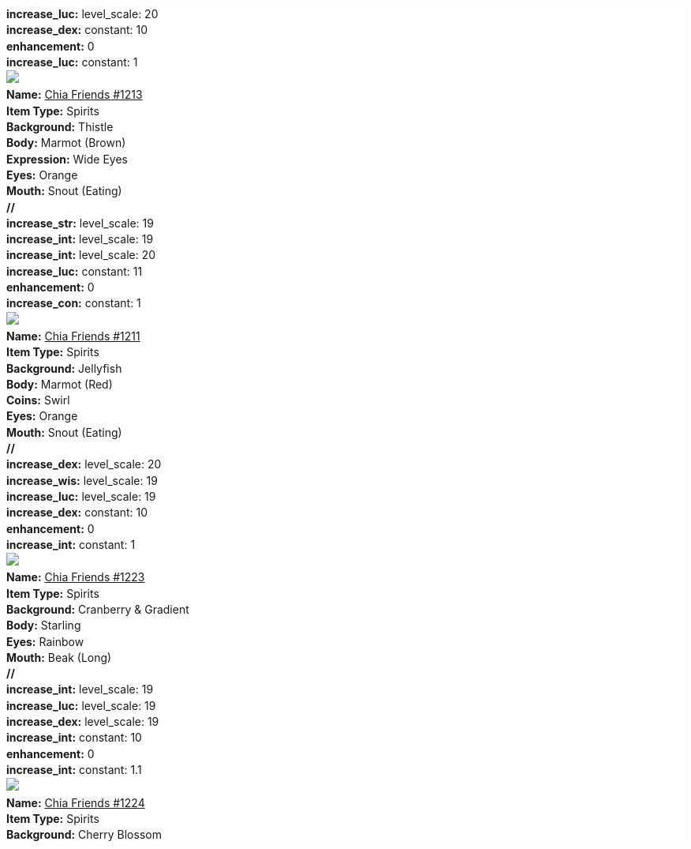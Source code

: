 <div><strong>increase_luc:</strong> level_scale: 20</div>
<div><strong>increase_dex:</strong> constant: 10</div>
<div><strong>enhancement:</strong> 0</div>
<div><strong>increase_luc:</strong> constant: 1</div>
</div>
<div class="item_thumbnail">
<a href="https://mintgarden.io/nfts/nft1zj9jwkyvw6elrnmgfgzgz3p2jarzpccsd4vt5cln77vsn2wvr7jqz7kafq"><img loading="lazy" src="https://assets.mainnet.mintgarden.io/thumbnails/588ee41768b4e33038c6866b787bbca17110d5f46cb96ea12e857613abb74073.png"></a>
<div><strong>Name:</strong> <a href="https://mintgarden.io/nfts/nft1zj9jwkyvw6elrnmgfgzgz3p2jarzpccsd4vt5cln77vsn2wvr7jqz7kafq">Chia Friends #1213</a></div>
<div><strong>Item Type:</strong> Spirits</div>
<div><strong>Background:</strong> Thistle</div>
<div><strong>Body:</strong> Marmot (Brown)</div>
<div><strong>Expression:</strong> Wide Eyes</div>
<div><strong>Eyes:</strong> Orange</div>
<div><strong>Mouth:</strong> Snout (Eating)</div>
<div><strong>//</strong></div><div><strong>increase_str:</strong> level_scale: 19</div>
<div><strong>increase_int:</strong> level_scale: 19</div>
<div><strong>increase_int:</strong> level_scale: 20</div>
<div><strong>increase_luc:</strong> constant: 11</div>
<div><strong>enhancement:</strong> 0</div>
<div><strong>increase_con:</strong> constant: 1</div>
</div>
<div class="item_thumbnail">
<a href="https://mintgarden.io/nfts/nft1p2cy3w08v48x6p3jexkkwpjjqhxevmzrr2tk29m6pdznmp27d00sg9ujr0"><img loading="lazy" src="https://assets.mainnet.mintgarden.io/thumbnails/eacf19056438687bb5aa043f65a7f1373e38471662ce38821d48c48765bd1c1d.png"></a>
<div><strong>Name:</strong> <a href="https://mintgarden.io/nfts/nft1p2cy3w08v48x6p3jexkkwpjjqhxevmzrr2tk29m6pdznmp27d00sg9ujr0">Chia Friends #1211</a></div>
<div><strong>Item Type:</strong> Spirits</div>
<div><strong>Background:</strong> Jellyfish</div>
<div><strong>Body:</strong> Marmot (Red)</div>
<div><strong>Coins:</strong> Swirl</div>
<div><strong>Eyes:</strong> Orange</div>
<div><strong>Mouth:</strong> Snout (Eating)</div>
<div><strong>//</strong></div><div><strong>increase_dex:</strong> level_scale: 20</div>
<div><strong>increase_wis:</strong> level_scale: 19</div>
<div><strong>increase_luc:</strong> level_scale: 19</div>
<div><strong>increase_dex:</strong> constant: 10</div>
<div><strong>enhancement:</strong> 0</div>
<div><strong>increase_int:</strong> constant: 1</div>
</div>
<div class="item_thumbnail">
<a href="https://mintgarden.io/nfts/nft1zf2dvkuh32xwzt4wn2klp9yx4c08tv67x0cny9pfhrk0drrysnhqffeq2l"><img loading="lazy" src="https://assets.mainnet.mintgarden.io/thumbnails/a2a82b1577c1f9fd4a4fc88abbe9aab6a5e6cd427e3ef9ff1b49fa36d199b9da.png"></a>
<div><strong>Name:</strong> <a href="https://mintgarden.io/nfts/nft1zf2dvkuh32xwzt4wn2klp9yx4c08tv67x0cny9pfhrk0drrysnhqffeq2l">Chia Friends #1223</a></div>
<div><strong>Item Type:</strong> Spirits</div>
<div><strong>Background:</strong> Cranberry & Gradient</div>
<div><strong>Body:</strong> Starling</div>
<div><strong>Eyes:</strong> Rainbow</div>
<div><strong>Mouth:</strong> Beak (Long)</div>
<div><strong>//</strong></div><div><strong>increase_int:</strong> level_scale: 19</div>
<div><strong>increase_luc:</strong> level_scale: 19</div>
<div><strong>increase_dex:</strong> level_scale: 19</div>
<div><strong>increase_int:</strong> constant: 10</div>
<div><strong>enhancement:</strong> 0</div>
<div><strong>increase_int:</strong> constant: 1.1</div>
</div>
<div class="item_thumbnail">
<a href="https://mintgarden.io/nfts/nft1jgd6nhqucpcth52he90ykhpc6vn8nrlv3fjspshchmrldtgtkyvsk6vc2q"><img loading="lazy" src="https://assets.mainnet.mintgarden.io/thumbnails/1c84b94d33983baab8bc1fcd1f4c97b0bcbdb62f4b8d9c1ce22124c587604544.png"></a>
<div><strong>Name:</strong> <a href="https://mintgarden.io/nfts/nft1jgd6nhqucpcth52he90ykhpc6vn8nrlv3fjspshchmrldtgtkyvsk6vc2q">Chia Friends #1224</a></div>
<div><strong>Item Type:</strong> Spirits</div>
<div><strong>Background:</strong> Cherry Blossom</div>